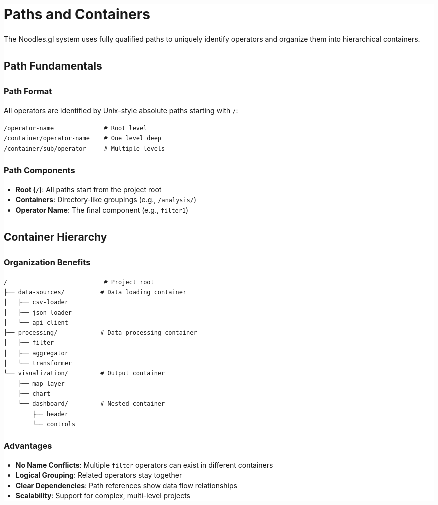 # Paths and Containers

The Noodles.gl system uses fully qualified paths to uniquely identify operators and organize them into hierarchical containers.

## Path Fundamentals

### Path Format

All operators are identified by Unix-style absolute paths starting with `/`:

```
/operator-name              # Root level
/container/operator-name    # One level deep
/container/sub/operator     # Multiple levels
```

### Path Components

- **Root (`/`)**: All paths start from the project root
- **Containers**: Directory-like groupings (e.g., `/analysis/`)
- **Operator Name**: The final component (e.g., `filter1`)

## Container Hierarchy

### Organization Benefits

```
/                           # Project root
├── data-sources/          # Data loading container
│   ├── csv-loader
│   ├── json-loader
│   └── api-client
├── processing/            # Data processing container
│   ├── filter
│   ├── aggregator
│   └── transformer
└── visualization/         # Output container
    ├── map-layer
    ├── chart
    └── dashboard/         # Nested container
        ├── header
        └── controls
```

### Advantages

- **No Name Conflicts**: Multiple `filter` operators can exist in different containers
- **Logical Grouping**: Related operators stay together
- **Clear Dependencies**: Path references show data flow relationships
- **Scalability**: Support for complex, multi-level projects
